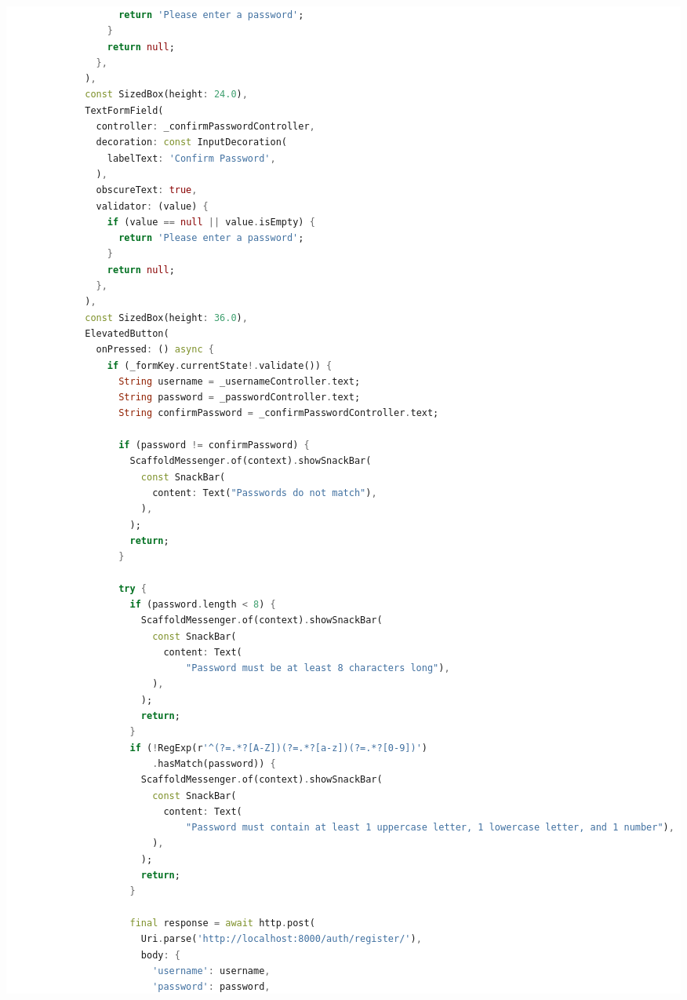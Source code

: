   ```dart
                      return 'Please enter a password';
                    }
                    return null;
                  },
                ),
                const SizedBox(height: 24.0),
                TextFormField(
                  controller: _confirmPasswordController,
                  decoration: const InputDecoration(
                    labelText: 'Confirm Password',
                  ),
                  obscureText: true,
                  validator: (value) {
                    if (value == null || value.isEmpty) {
                      return 'Please enter a password';
                    }
                    return null;
                  },
                ),
                const SizedBox(height: 36.0),
                ElevatedButton(
                  onPressed: () async {
                    if (_formKey.currentState!.validate()) {
                      String username = _usernameController.text;
                      String password = _passwordController.text;
                      String confirmPassword = _confirmPasswordController.text;

                      if (password != confirmPassword) {
                        ScaffoldMessenger.of(context).showSnackBar(
                          const SnackBar(
                            content: Text("Passwords do not match"),
                          ),
                        );
                        return;
                      }

                      try {
                        if (password.length < 8) {
                          ScaffoldMessenger.of(context).showSnackBar(
                            const SnackBar(
                              content: Text(
                                  "Password must be at least 8 characters long"),
                            ),
                          );
                          return;
                        }
                        if (!RegExp(r'^(?=.*?[A-Z])(?=.*?[a-z])(?=.*?[0-9])')
                            .hasMatch(password)) {
                          ScaffoldMessenger.of(context).showSnackBar(
                            const SnackBar(
                              content: Text(
                                  "Password must contain at least 1 uppercase letter, 1 lowercase letter, and 1 number"),
                            ),
                          );
                          return;
                        }

                        final response = await http.post(
                          Uri.parse('http://localhost:8000/auth/register/'),
                          body: {
                            'username': username,
                            'password': password,
  ```